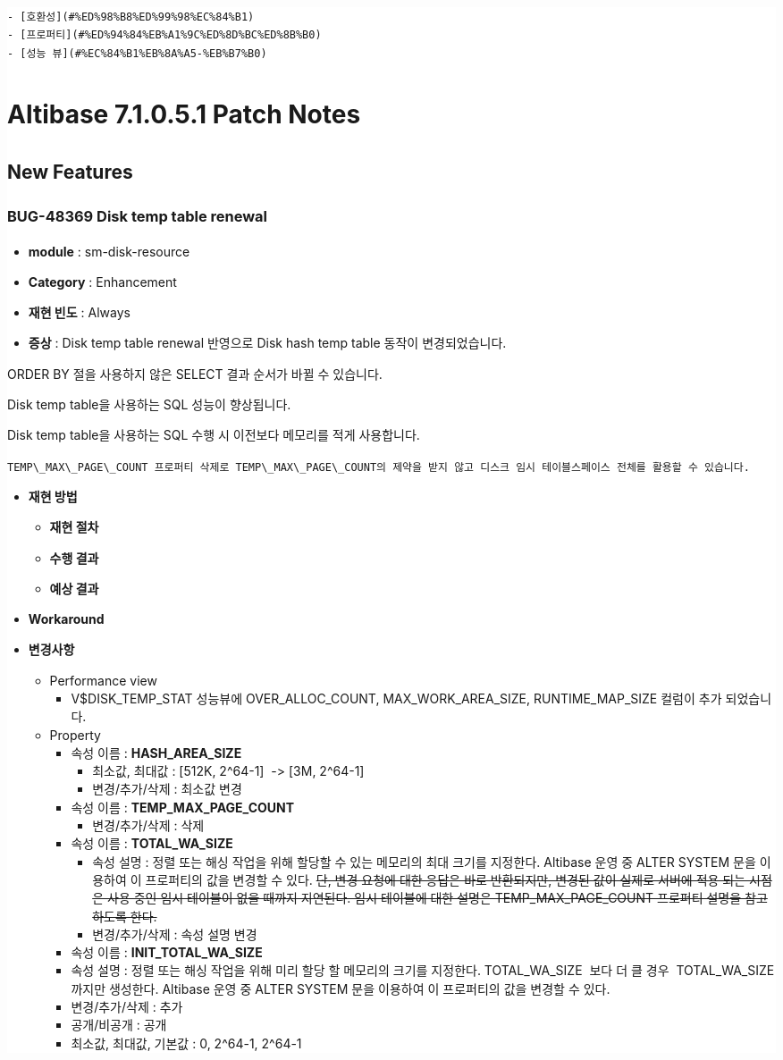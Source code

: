     - [호환성](#%ED%98%B8%ED%99%98%EC%84%B1)
    - [프로퍼티](#%ED%94%84%EB%A1%9C%ED%8D%BC%ED%8B%B0)
    - [성능 뷰](#%EC%84%B1%EB%8A%A5-%EB%B7%B0)



Altibase 7.1.0.5.1 Patch Notes
==============================

New Features
------------

### BUG-48369 Disk temp table renewal

-   **module** : sm-disk-resource

-   **Category** : Enhancement

-   **재현 빈도** : Always

-   **증상** : Disk temp table renewal 반영으로 Disk hash temp table 동작이 변경되었습니다.
    

ORDER BY 절을 사용하지 않은 SELECT 결과 순서가 바뀔 수 있습니다.
    
Disk temp table을 사용하는 SQL 성능이 향상됩니다.
    
Disk temp table을 사용하는 SQL 수행 시 이전보다 메모리를 적게 사용합니다.
    
    TEMP\_MAX\_PAGE\_COUNT 프로퍼티 삭제로 TEMP\_MAX\_PAGE\_COUNT의 제약을 받지 않고 디스크 임시 테이블스페이스 전체를 활용할 수 있습니다.

-   **재현 방법**

    -   **재현 절차**

    -   **수행 결과**

    -   **예상 결과**

-   **Workaround**

- **변경사항**

  -   Performance view
      -   V$DISK_TEMP_STAT 성능뷰에 OVER_ALLOC_COUNT, MAX_WORK_AREA_SIZE, RUNTIME_MAP_SIZE 컬럼이 추가 되었습니다.
  -   Property
      -   속성 이름 : **HASH\_AREA\_SIZE**
          -   최소값, 최대값 : [512K, 2^64-1]  -\> [3M, 2^64-1]
          -   변경/추가/삭제 : 최소값 변경
      -   속성 이름 : **TEMP\_MAX\_PAGE\_COUNT**
           -   변경/추가/삭제 : 삭제
       -   속성 이름 : **TOTAL\_WA\_SIZE**
            - 속성 설명 :
           정렬 또는 해싱 작업을 위해 할당할 수 있는 메모리의 최대
           크기를 지정한다.  Altibase 운영 중 ALTER SYSTEM 문을 이용하여 이 프로퍼티의
           값을 변경할 수 있다. ~~단, 변경 요청에 대한 응답은 바로 반환되지만, 변경된 값이 실제로 서버에 적용 되는 시점은 사용 중인 임시 테이블이 없을 때까지 지연된다. 임시 테이블에 대한
           설명은 TEMP\_MAX\_PAGE\_COUNT 프로퍼티 설명을 참고하도록 한다.~~
            - 변경/추가/삭제 : 속성 설명 변경
       -   속성 이름 : **INIT\_TOTAL\_WA\_SIZE**
         - 속성 설명 : 정렬 또는 해싱 작업을 위해 미리 할당 할 메모리의 크기를 지정한다.
          TOTAL\_WA\_SIZE  보다 더 클 경우  TOTAL\_WA\_SIZE 까지만 생성한다.
          Altibase 운영 중 ALTER SYSTEM 문을 이용하여 이 프로퍼티의 값을 변경할 수 있다.
         - 변경/추가/삭제 : 추가
         - 공개/비공개 : 공개
         - 최소값, 최대값, 기본값 : 0, 2^64-1, 2^64-1
